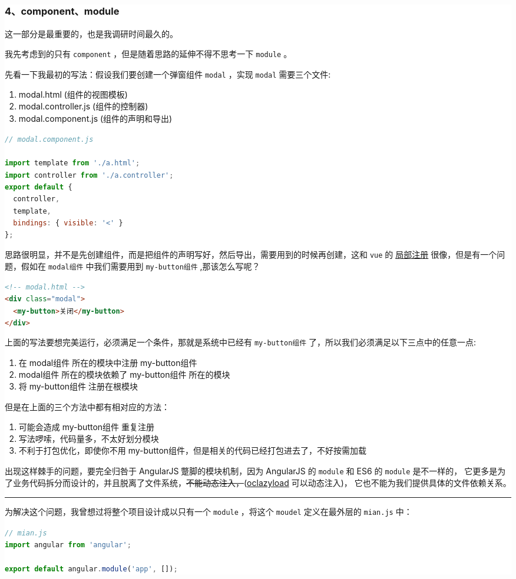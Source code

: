 ### 4、component、module

这一部分是最重要的，也是我调研时间最久的。

我先考虑到的只有 `component` ，但是随着思路的延伸不得不思考一下 `module` 。

先看一下我最初的写法：假设我们要创建一个弹窗组件 `modal` ，实现 `modal` 需要三个文件:

1. modal.html (组件的视图模板)
2. modal.controller.js (组件的控制器)     
3. modal.component.js (组件的声明和导出)

```javascript
// modal.component.js

import template from './a.html';
import controller from './a.controller';
export default {
  controller,
  template,
  bindings: { visible: '<' }
}; 
```

思路很明显，并不是先创建组件，而是把组件的声明写好，然后导出，需要用到的时候再创建，这和 `vue` 的 [局部注册](https://cn.vuejs.org/v2/guide/components.html#%E5%B1%80%E9%83%A8%E6%B3%A8%E5%86%8C) 很像，但是有一个问题，假如在 `modal组件` 中我们需要用到 `my-button组件` ,那该怎么写呢？

```html
<!-- modal.html -->
<div class="modal">
  <my-button>关闭</my-button>
</div>
```

上面的写法要想完美运行，必须满足一个条件，那就是系统中已经有 `my-button组件` 了，所以我们必须满足以下三点中的任意一点:

1. 在 modal组件 所在的模块中注册 my-button组件
2. modal组件 所在的模块依赖了 my-button组件 所在的模块
3. 将 my-button组件 注册在根模块

但是在上面的三个方法中都有相对应的方法：

1. 可能会造成 my-button组件 重复注册
2. 写法啰嗦，代码量多，不太好划分模块
3. 不利于打包优化，即使你不用 my-button组件，但是相关的代码已经打包进去了，不好按需加载

出现这样棘手的问题，要完全归咎于 AngularJS 蹩脚的模块机制，因为 AngularJS 的 `module` 和 ES6 的 `module` 是不一样的， 它更多是为了业务代码拆分而设计的，并且脱离了文件系统，~~不能动态注入，~~([oclazyload](https://github.com/ocombe/ocLazyLoad) 可以动态注入)， 它也不能为我们提供具体的文件依赖关系。

---

为解决这个问题，我曾想过将整个项目设计成以只有一个 `module` ，将这个 `moudel` 定义在最外层的 `mian.js` 中：
```javascript
// mian.js
import angular from 'angular';

export default angular.module('app', []);
```
